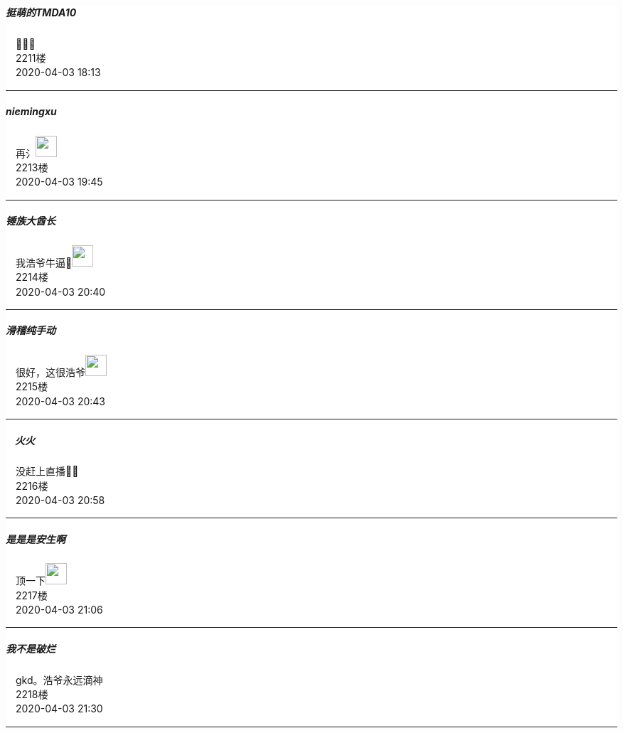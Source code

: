 ##### 挺萌的TMDA10  
&emsp;🍋🍋🍋  
&emsp;2211楼  
&emsp;2020-04-03 18:13
***


##### niemingxu  
&emsp;再氵<img class="BDE_Smiley" width="30" height="30" changedsize="false" src="https://gsp0.baidu.com/5aAHeD3nKhI2p27j8IqW0jdnxx1xbK/tb/editor/images/client/image_emoticon25.png" >  
&emsp;2213楼  
&emsp;2020-04-03 19:45
***


##### 锤族大酋长  
&emsp;我浩爷牛逼🍋<img class="BDE_Smiley" width="30" height="30" changedsize="false" src="https://gsp0.baidu.com/5aAHeD3nKhI2p27j8IqW0jdnxx1xbK/tb/editor/images/client/image_emoticon16.png" >  
&emsp;2214楼  
&emsp;2020-04-03 20:40
***


##### 滑稽纯手动  
&emsp;很好，这很浩爷<img class="BDE_Smiley" pic_type="1" width="30" height="30" src="https://tb2.bdstatic.com/tb/editor/images/face/i_f25.png?t=20140803" >  
&emsp;2215楼  
&emsp;2020-04-03 20:43
***


##### <img src="//tb1.bdstatic.com/tb/cms/nickemoji/4-16.png" class="nicknameEmoji" style="width:13px;height:13px"/>火火  
&emsp;没赶上直播🍋🍋  
&emsp;2216楼  
&emsp;2020-04-03 20:58
***


##### 是是是安生啊  
&emsp;顶一下<img class="BDE_Smiley" width="30" height="30" changedsize="false" src="https://gsp0.baidu.com/5aAHeD3nKhI2p27j8IqW0jdnxx1xbK/tb/editor/images/client/image_emoticon25.png" >  
&emsp;2217楼  
&emsp;2020-04-03 21:06
***


##### 我不是破烂<img src="//tb1.bdstatic.com/tb/cms/nickemoji/1-28.png" class="nicknameEmoji" style="width:13px;height:13px"/><img src="//tb1.bdstatic.com/tb/cms/nickemoji/1-28.png" class="nicknameEmoji" style="width:13px;height:13px"/>  
&emsp;gkd。浩爷永远滴神  
&emsp;2218楼  
&emsp;2020-04-03 21:30
***
